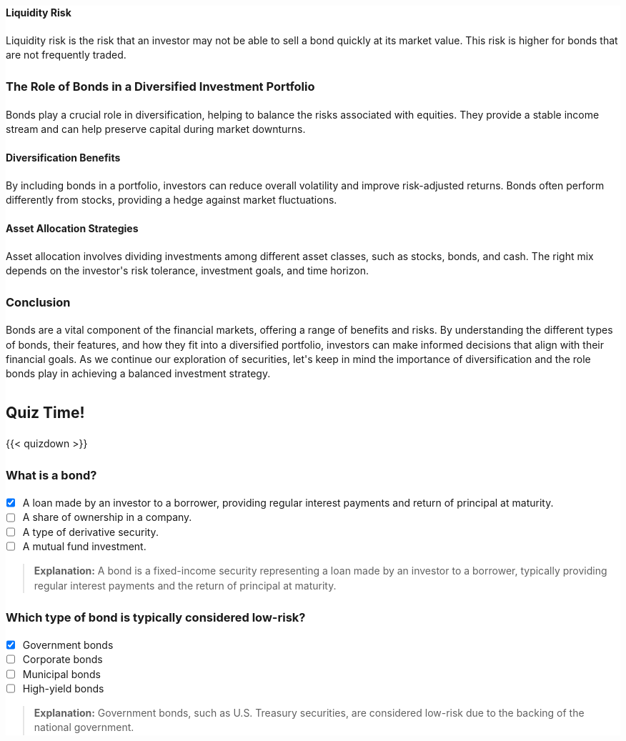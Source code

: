 #### Liquidity Risk

Liquidity risk is the risk that an investor may not be able to sell a bond quickly at its market value. This risk is higher for bonds that are not frequently traded.

### The Role of Bonds in a Diversified Investment Portfolio

Bonds play a crucial role in diversification, helping to balance the risks associated with equities. They provide a stable income stream and can help preserve capital during market downturns.

#### Diversification Benefits

By including bonds in a portfolio, investors can reduce overall volatility and improve risk-adjusted returns. Bonds often perform differently from stocks, providing a hedge against market fluctuations.

#### Asset Allocation Strategies

Asset allocation involves dividing investments among different asset classes, such as stocks, bonds, and cash. The right mix depends on the investor's risk tolerance, investment goals, and time horizon.

### Conclusion

Bonds are a vital component of the financial markets, offering a range of benefits and risks. By understanding the different types of bonds, their features, and how they fit into a diversified portfolio, investors can make informed decisions that align with their financial goals. As we continue our exploration of securities, let's keep in mind the importance of diversification and the role bonds play in achieving a balanced investment strategy.

## Quiz Time!

{{< quizdown >}}

### What is a bond?

- [x] A loan made by an investor to a borrower, providing regular interest payments and return of principal at maturity.
- [ ] A share of ownership in a company.
- [ ] A type of derivative security.
- [ ] A mutual fund investment.

> **Explanation:** A bond is a fixed-income security representing a loan made by an investor to a borrower, typically providing regular interest payments and the return of principal at maturity.

### Which type of bond is typically considered low-risk?

- [x] Government bonds
- [ ] Corporate bonds
- [ ] Municipal bonds
- [ ] High-yield bonds

> **Explanation:** Government bonds, such as U.S. Treasury securities, are considered low-risk due to the backing of the national government.
